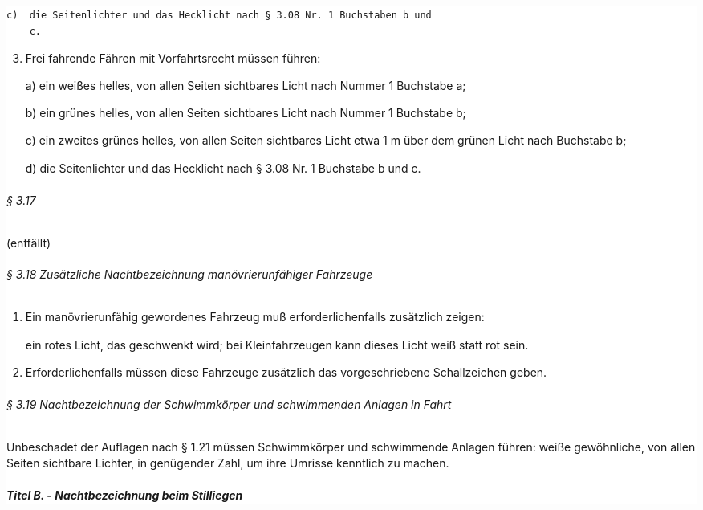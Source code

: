 
    c)  die Seitenlichter und das Hecklicht nach § 3.08 Nr. 1 Buchstaben b und
        c.





3.  Frei fahrende Fähren mit Vorfahrtsrecht müssen führen:

    a)  ein weißes helles, von allen Seiten sichtbares Licht nach Nummer 1
        Buchstabe a;


    b)  ein grünes helles, von allen Seiten sichtbares Licht nach Nummer 1
        Buchstabe b;


    c)  ein zweites grünes helles, von allen Seiten sichtbares Licht etwa 1 m
        über dem grünen Licht nach Buchstabe b;


    d)  die Seitenlichter und das Hecklicht nach § 3.08 Nr. 1 Buchstabe b und
        c.








###### § 3.17

(entfällt)


###### § 3.18 Zusätzliche Nachtbezeichnung manövrierunfähiger Fahrzeuge


1.  Ein manövrierunfähig gewordenes Fahrzeug muß erforderlichenfalls
    zusätzlich zeigen:

    ein rotes Licht, das geschwenkt wird; bei Kleinfahrzeugen kann dieses
    Licht weiß statt rot sein.


2.  Erforderlichenfalls müssen diese Fahrzeuge zusätzlich das
    vorgeschriebene Schallzeichen geben.





###### § 3.19 Nachtbezeichnung der Schwimmkörper und schwimmenden Anlagen in Fahrt

Unbeschadet der Auflagen nach § 1.21 müssen Schwimmkörper und
schwimmende Anlagen führen:
weiße gewöhnliche, von allen Seiten sichtbare Lichter, in genügender
Zahl, um ihre Umrisse kenntlich zu machen.


##### Titel B. - Nachtbezeichnung beim Stilliegen


